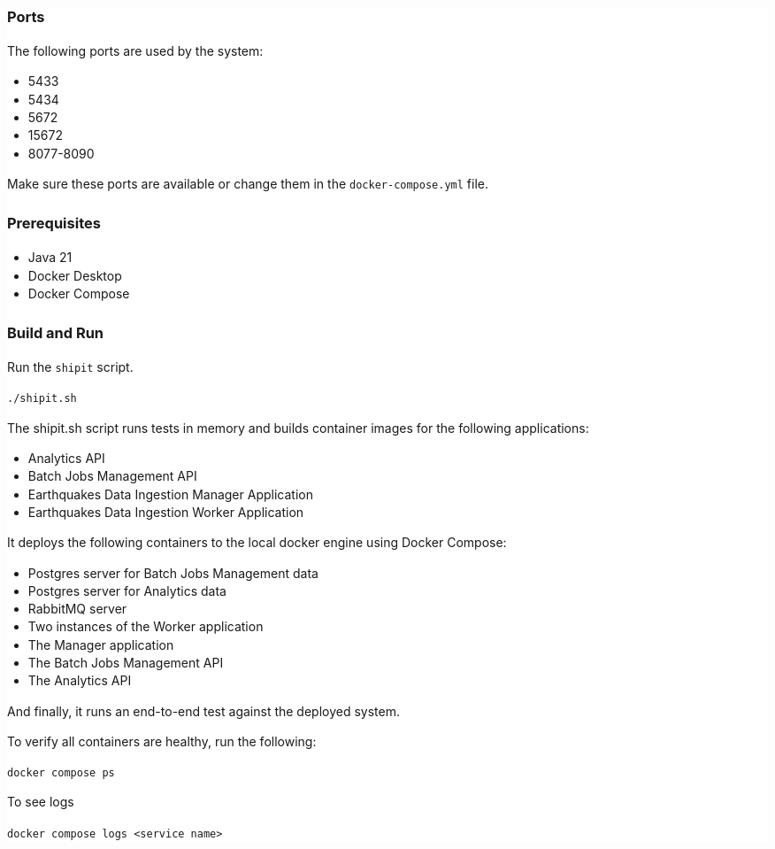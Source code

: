 ### Ports

The following ports are used by the system:

- 5433
- 5434
- 5672
- 15672
- 8077-8090

Make sure these ports are available or change them in the `docker-compose.yml` file.

### Prerequisites

- Java 21
- Docker Desktop
- Docker Compose

### Build and Run

Run the `shipit` script.

```shell
./shipit.sh
```

The shipit.sh script runs tests in memory and builds container images for the following applications:

- Analytics API
- Batch Jobs Management API
- Earthquakes Data Ingestion Manager Application
- Earthquakes Data Ingestion Worker Application

It deploys the following containers to the local docker engine using Docker Compose:

- Postgres server for Batch Jobs Management data
- Postgres server for Analytics data
- RabbitMQ server
- Two instances of the Worker application
- The Manager application
- The Batch Jobs Management API
- The Analytics API

And finally, it runs an end-to-end test against the deployed system.

To verify all containers are healthy, run the following:

```shell
docker compose ps
```

To see logs

```shell
docker compose logs <service name>
```
